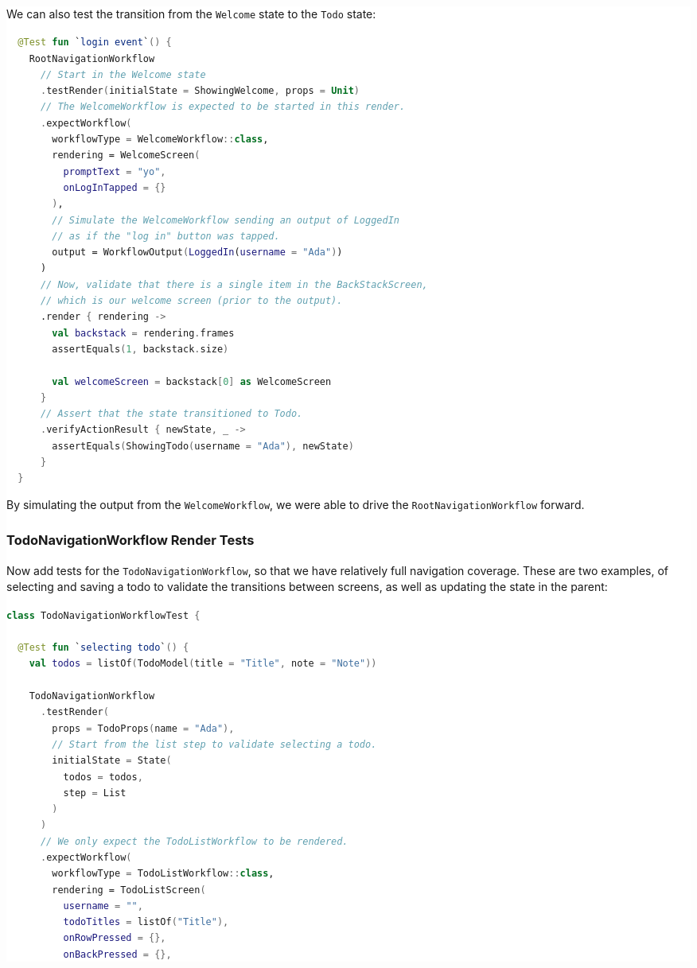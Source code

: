 We can also test the transition from the `Welcome` state to the `Todo` state:

```kotlin
  @Test fun `login event`() {
    RootNavigationWorkflow
      // Start in the Welcome state
      .testRender(initialState = ShowingWelcome, props = Unit)
      // The WelcomeWorkflow is expected to be started in this render.
      .expectWorkflow(
        workflowType = WelcomeWorkflow::class,
        rendering = WelcomeScreen(
          promptText = "yo",
          onLogInTapped = {}
        ),
        // Simulate the WelcomeWorkflow sending an output of LoggedIn
        // as if the "log in" button was tapped.
        output = WorkflowOutput(LoggedIn(username = "Ada"))
      )
      // Now, validate that there is a single item in the BackStackScreen,
      // which is our welcome screen (prior to the output).
      .render { rendering ->
        val backstack = rendering.frames
        assertEquals(1, backstack.size)

        val welcomeScreen = backstack[0] as WelcomeScreen
      }
      // Assert that the state transitioned to Todo.
      .verifyActionResult { newState, _ ->
        assertEquals(ShowingTodo(username = "Ada"), newState)
      }
  }
```

By simulating the output from the `WelcomeWorkflow`,
we were able to drive the `RootNavigationWorkflow` forward.

### TodoNavigationWorkflow Render Tests

Now add tests for the `TodoNavigationWorkflow`,
so that we have relatively full navigation coverage.
These are two examples, of selecting and saving a todo to validate the transitions between screens,
as well as updating the state in the parent:

```kotlin
class TodoNavigationWorkflowTest {

  @Test fun `selecting todo`() {
    val todos = listOf(TodoModel(title = "Title", note = "Note"))

    TodoNavigationWorkflow
      .testRender(
        props = TodoProps(name = "Ada"),
        // Start from the list step to validate selecting a todo.
        initialState = State(
          todos = todos,
          step = List
        )
      )
      // We only expect the TodoListWorkflow to be rendered.
      .expectWorkflow(
        workflowType = TodoListWorkflow::class,
        rendering = TodoListScreen(
          username = "",
          todoTitles = listOf("Title"),
          onRowPressed = {},
          onBackPressed = {},
```